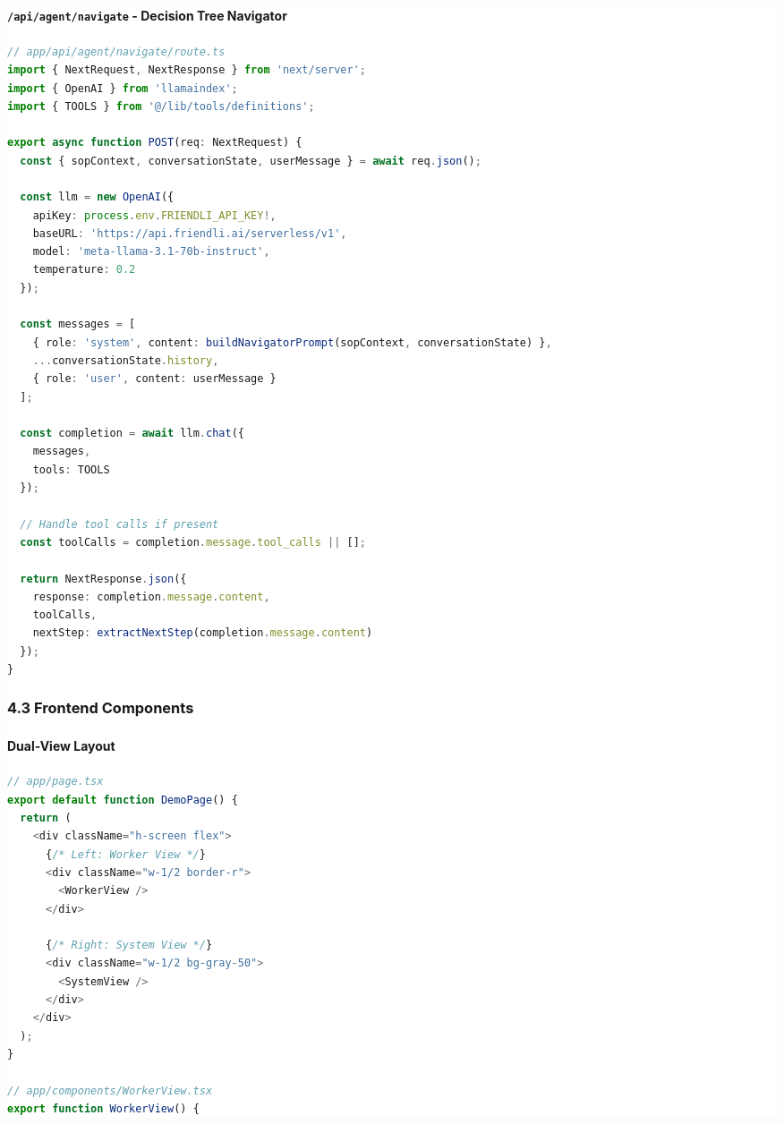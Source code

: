 #### `/api/agent/navigate` - Decision Tree Navigator

```typescript
// app/api/agent/navigate/route.ts
import { NextRequest, NextResponse } from 'next/server';
import { OpenAI } from 'llamaindex';
import { TOOLS } from '@/lib/tools/definitions';

export async function POST(req: NextRequest) {
  const { sopContext, conversationState, userMessage } = await req.json();
  
  const llm = new OpenAI({
    apiKey: process.env.FRIENDLI_API_KEY!,
    baseURL: 'https://api.friendli.ai/serverless/v1',
    model: 'meta-llama-3.1-70b-instruct',
    temperature: 0.2
  });
  
  const messages = [
    { role: 'system', content: buildNavigatorPrompt(sopContext, conversationState) },
    ...conversationState.history,
    { role: 'user', content: userMessage }
  ];
  
  const completion = await llm.chat({
    messages,
    tools: TOOLS
  });
  
  // Handle tool calls if present
  const toolCalls = completion.message.tool_calls || [];
  
  return NextResponse.json({
    response: completion.message.content,
    toolCalls,
    nextStep: extractNextStep(completion.message.content)
  });
}
```

### 4.3 Frontend Components

#### Dual-View Layout

```typescript
// app/page.tsx
export default function DemoPage() {
  return (
    <div className="h-screen flex">
      {/* Left: Worker View */}
      <div className="w-1/2 border-r">
        <WorkerView />
      </div>
      
      {/* Right: System View */}
      <div className="w-1/2 bg-gray-50">
        <SystemView />
      </div>
    </div>
  );
}

// app/components/WorkerView.tsx
export function WorkerView() {
```